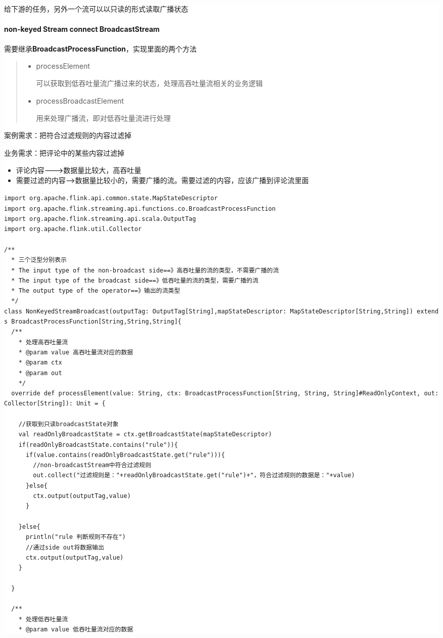 给下游的任务，另外一个流可以以只读的形式读取广播状态

#### non-keyed Stream connect BroadcastStream

需要继承**BroadcastProcessFunction**，实现里面的两个方法

> - processElement
>
>   可以获取到低吞吐量流广播过来的状态，处理高吞吐量流相关的业务逻辑
>
> - processBroadcastElement
>
>   用来处理广播流，即对低吞吐量流进行处理



案例需求：把符合过滤规则的内容过滤掉

业务需求：把评论中的某些内容过滤掉

* 评论内容--->数据量比较大，高吞吐量
* 需要过滤的内容-->数据量比较小的，需要广播的流。需要过滤的内容，应该广播到评论流里面

```
import org.apache.flink.api.common.state.MapStateDescriptor
import org.apache.flink.streaming.api.functions.co.BroadcastProcessFunction
import org.apache.flink.streaming.api.scala.OutputTag
import org.apache.flink.util.Collector

/**
  * 三个泛型分别表示
  * The input type of the non-broadcast side==》高吞吐量的流的类型，不需要广播的流
  * The input type of the broadcast side==》低吞吐量的流的类型，需要广播的流
  * The output type of the operator==》输出的流类型
  */
class NonKeyedStreamBroadcast(outputTag: OutputTag[String],mapStateDescriptor: MapStateDescriptor[String,String]) extends BroadcastProcessFunction[String,String,String]{
  /**
    * 处理高吞吐量流
    * @param value 高吞吐量流对应的数据
    * @param ctx
    * @param out
    */
  override def processElement(value: String, ctx: BroadcastProcessFunction[String, String, String]#ReadOnlyContext, out: Collector[String]): Unit = {

    //获取到只读broadcastState对象
    val readOnlyBroadcastState = ctx.getBroadcastState(mapStateDescriptor)
    if(readOnlyBroadcastState.contains("rule")){
      if(value.contains(readOnlyBroadcastState.get("rule"))){
        //non-broadcastStream中符合过滤规则
        out.collect("过滤规则是："+readOnlyBroadcastState.get("rule")+"，符合过滤规则的数据是："+value)
      }else{
        ctx.output(outputTag,value)
      }

    }else{
      println("rule 判断规则不存在")
      //通过side out将数据输出
      ctx.output(outputTag,value)
    }

  }

  /**
    * 处理低吞吐量流
    * @param value 低吞吐量流对应的数据
```